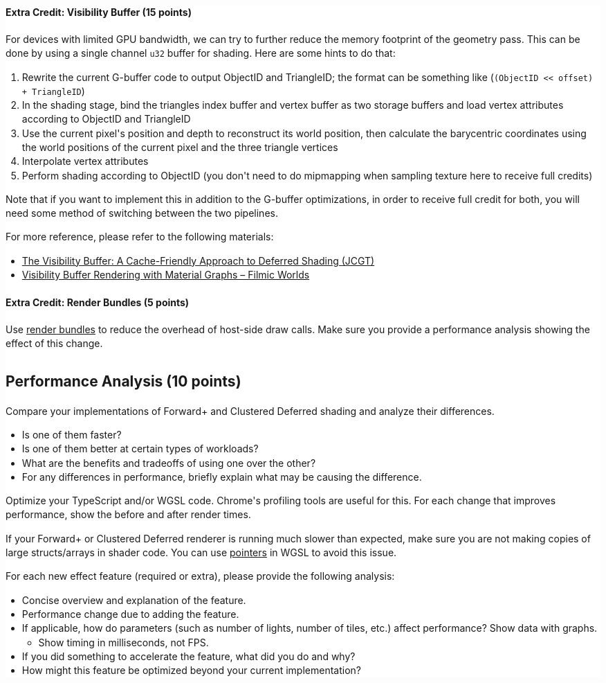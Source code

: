 #### Extra Credit: Visibility Buffer (15 points)

For devices with limited GPU bandwidth, we can try to further reduce the memory footprint of the geometry pass. This can be done by using a single channel `u32` buffer for shading. Here are some hints to do that:

1. Rewrite the current G-buffer code to output ObjectID and TriangleID; the format can be something like (`(ObjectID << offset) + TriangleID`)
1. In the shading stage, bind the triangles index buffer and vertex buffer as two storage buffers and load vertex attributes according to ObjectID and TriangleID
1. Use the current pixel's position and depth to reconstruct its world position, then calculate the barycentric coordinates using the world positions of the current pixel and the three triangle vertices
1. Interpolate vertex attributes
1. Perform shading according to ObjectID (you don't need to do mipmapping when sampling texture here to receive full credits)

Note that if you want to implement this in addition to the G-buffer optimizations, in order to receive full credit for both, you will need some method of switching between the two pipelines.

For more reference, please refer to the following materials:

- [The Visibility Buffer: A Cache-Friendly Approach to Deferred Shading (JCGT)](https://jcgt.org/published/0002/02/04/)
- [Visibility Buffer Rendering with Material Graphs – Filmic Worlds](http://filmicworlds.com/blog/visibility-buffer-rendering-with-material-graphs/)

#### Extra Credit: Render Bundles (5 points)

Use [render bundles](https://toji.dev/webgpu-best-practices/render-bundles.html) to reduce the overhead of host-side draw calls. Make sure you provide a performance analysis showing the effect of this change.

## Performance Analysis (10 points)

Compare your implementations of Forward+ and Clustered Deferred shading and analyze their differences.
- Is one of them faster?
- Is one of them better at certain types of workloads?
- What are the benefits and tradeoffs of using one over the other?
- For any differences in performance, briefly explain what may be causing the difference.

Optimize your TypeScript and/or WGSL code. Chrome's profiling tools are useful for this. For each change that improves performance, show the before and after render times.

If your Forward+ or Clustered Deferred renderer is running much slower than expected, make sure you are not making copies of large structs/arrays in shader code. You can use [pointers](https://google.github.io/tour-of-wgsl/types/pointers/using/) in WGSL to avoid this issue.

For each new effect feature (required or extra), please provide the following analysis:
  - Concise overview and explanation of the feature.
  - Performance change due to adding the feature.
  - If applicable, how do parameters (such as number of lights, number of tiles, etc.) affect performance? Show data with graphs.
    - Show timing in milliseconds, not FPS.
  - If you did something to accelerate the feature, what did you do and why?
  - How might this feature be optimized beyond your current implementation?
